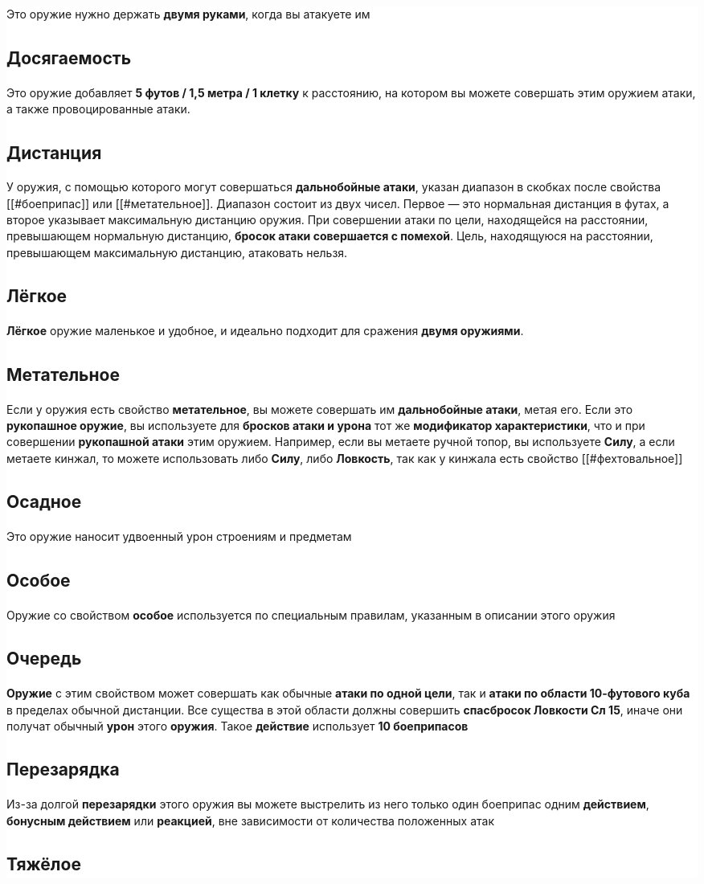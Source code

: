 Это оружие нужно держать **двумя руками**, когда вы атакуете им

## Досягаемость

Это оружие добавляет **5 футов / 1,5 метра / 1 клетку** к расстоянию, на котором вы можете совершать этим оружием атаки, а также провоцированные атаки.

## Дистанция

У оружия, с помощью которого могут совершаться **дальнобойные атаки**, указан диапазон в скобках после свойства [[#боеприпас]] или [[#метательное]]. Диапазон состоит из двух чисел. Первое — это нормальная дистанция в футах, а второе указывает максимальную дистанцию оружия. При совершении атаки по цели, находящейся на расстоянии, превышающем нормальную дистанцию, **бросок атаки совершается с помехой**. Цель, находящуюся на расстоянии, превышающем максимальную дистанцию, атаковать нельзя.

## Лёгкое

**Лёгкое** оружие маленькое и удобное, и идеально подходит для сражения **двумя оружиями**.

## Метательное

Если у оружия есть свойство **метательное**, вы можете совершать им **дальнобойные атаки**, метая его. Если это **рукопашное оружие**, вы используете для **бросков атаки и урона** тот же **модификатор характеристики**, что и при совершении **рукопашной атаки** этим оружием. Например, если вы метаете ручной топор, вы используете **Силу**, а если метаете кинжал, то можете использовать либо **Силу**, либо **Ловкость**, так как у кинжала есть свойство [[#фехтовальное]]

## Осадное

Это оружие наносит удвоенный урон строениям и предметам

## Особое

Оружие со свойством **особое** используется по специальным правилам, указанным в описании этого оружия

## Очередь

**Оружие** с этим свойством может совершать как обычные **атаки по одной цели**, так и **атаки по области 10-футового куба** в пределах обычной дистанции. Все существа в этой области должны совершить **спасбросок Ловкости Сл 15**, иначе они получат обычный **урон** этого **оружия**. Такое **действие** использует **10 боеприпасов**

## Перезарядка

Из-за долгой **перезарядки** этого оружия вы можете выстрелить из него только один боеприпас одним **действием**, **бонусным действием** или **реакцией**, вне зависимости от количества положенных атак

## Тяжёлое
